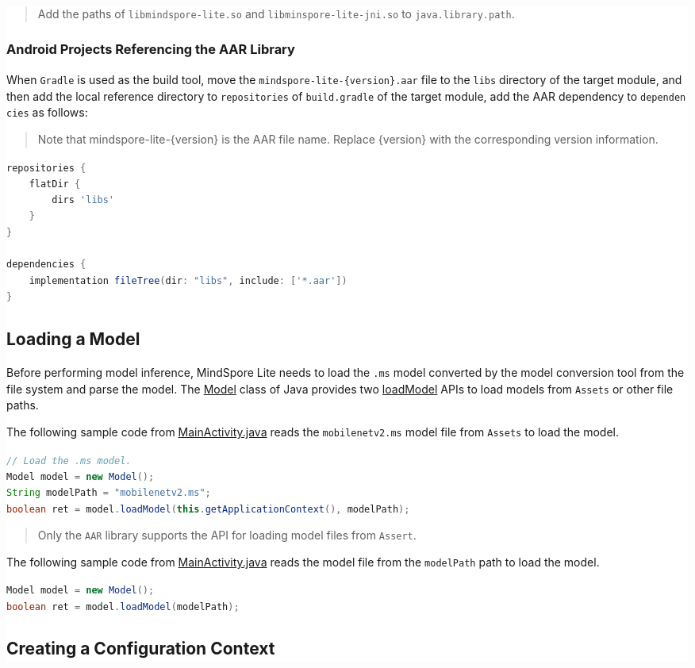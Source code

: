 > Add the paths of `libmindspore-lite.so` and `libminspore-lite-jni.so` to `java.library.path`.

### Android Projects Referencing the AAR Library

When `Gradle` is used as the build tool, move the `mindspore-lite-{version}.aar` file to the `libs` directory of the target module, and then add the local reference directory to `repositories` of `build.gradle` of the target module, add the AAR dependency to `dependencies` as follows:

> Note that mindspore-lite-{version} is the AAR file name. Replace {version} with the corresponding version information.

```groovy
repositories {
    flatDir {
        dirs 'libs'
    }
}

dependencies {
    implementation fileTree(dir: "libs", include: ['*.aar'])
}
```

## Loading a Model

Before performing model inference, MindSpore Lite needs to load the `.ms` model converted by the model conversion tool from the file system and parse the model. The [Model](https://www.mindspore.cn/lite/api/en/r1.3/api_java/model.html#model) class of Java provides two [loadModel](https://www.mindspore.cn/lite/api/en/r1.3/api_java/model.html#loadmodel) APIs to load models from `Assets` or other file paths.

The following sample code from [MainActivity.java](https://gitee.com/mindspore/mindspore/blob/r1.3/mindspore/lite/examples/runtime_java/app/src/main/java/com/mindspore/lite/demo/MainActivity.java#L217) reads the `mobilenetv2.ms` model file from `Assets` to load the model.

```java
// Load the .ms model.
Model model = new Model();
String modelPath = "mobilenetv2.ms";
boolean ret = model.loadModel(this.getApplicationContext(), modelPath);
```

> Only the `AAR` library supports the API for loading model files from `Assert`.

The following sample code from [MainActivity.java](https://gitee.com/mindspore/mindspore/blob/r1.3/mindspore/lite/examples/quick_start_java/src/main/java/com/mindspore/lite/demo/Main.java#L128) reads the model file from the `modelPath` path to load the model.

```java
Model model = new Model();
boolean ret = model.loadModel(modelPath);
```

## Creating a Configuration Context
